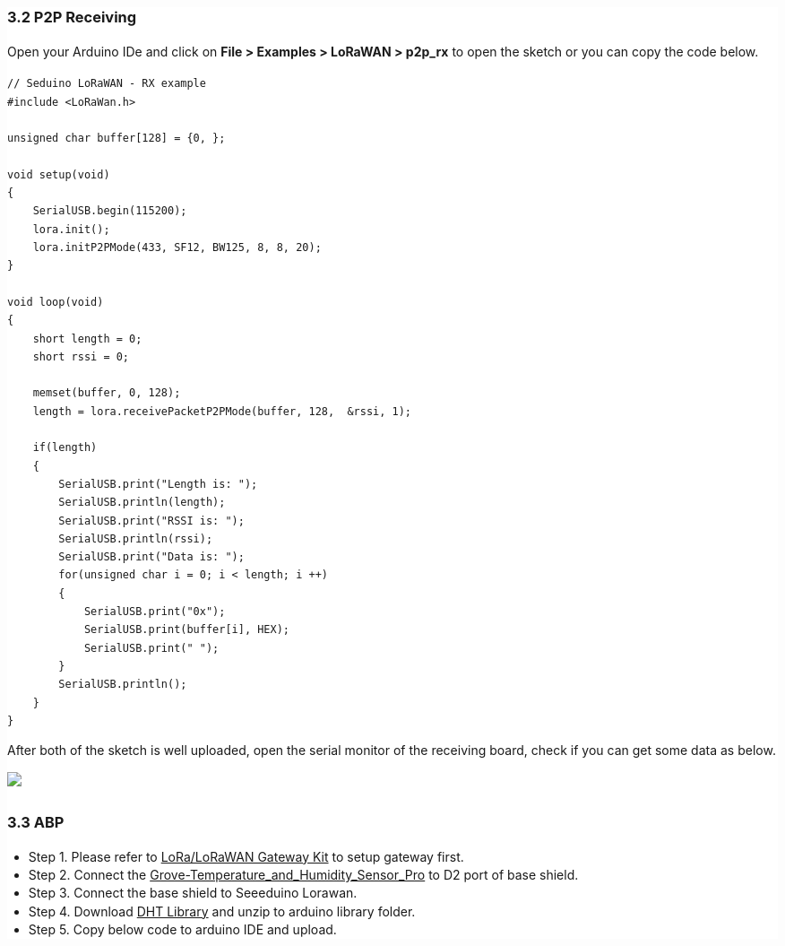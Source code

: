 ### 3.2 P2P Receiving

Open your Arduino IDe and click on **File > Examples > LoRaWAN > p2p_rx** to open the sketch or you can copy the code below.

```
// Seduino LoRaWAN - RX example
#include <LoRaWan.h>

unsigned char buffer[128] = {0, };

void setup(void)
{
    SerialUSB.begin(115200);
    lora.init();
    lora.initP2PMode(433, SF12, BW125, 8, 8, 20);
}

void loop(void)
{
    short length = 0;
    short rssi = 0;

    memset(buffer, 0, 128);
    length = lora.receivePacketP2PMode(buffer, 128,  &rssi, 1);

    if(length)
    {
        SerialUSB.print("Length is: ");
        SerialUSB.println(length);
        SerialUSB.print("RSSI is: ");
        SerialUSB.println(rssi);
        SerialUSB.print("Data is: ");
        for(unsigned char i = 0; i < length; i ++)
        {
            SerialUSB.print("0x");
            SerialUSB.print(buffer[i], HEX);
            SerialUSB.print(" ");
        }
        SerialUSB.println();
    }
}
```

After both of the sketch is well uploaded, open the serial monitor of the receiving board, check if you can get some data as below.

![](https://files.seeedstudio.com/wiki/Seeeduino_LoRa/img/monitor_rx.png)

### 3.3 ABP

- Step 1. Please refer to [LoRa/LoRaWAN Gateway Kit](https://wiki.seeedstudio.com/LoRa_LoRaWan_Gateway_Kit/) to setup gateway first.  
- Step 2. Connect the [Grove-Temperature_and_Humidity_Sensor_Pro](https://wiki.seeedstudio.com/Grove-Temperature_and_Humidity_Sensor_Pro/) to D2 port of base shield. 
- Step 3. Connect the base shield to Seeeduino Lorawan.
- Step 4. Download [DHT Library](https://files.seeedstudio.com/wiki/Seeeduino_LoRa/res/DHT.zip) and unzip to arduino library folder.
- Step 5. Copy below code to arduino IDE and upload.
